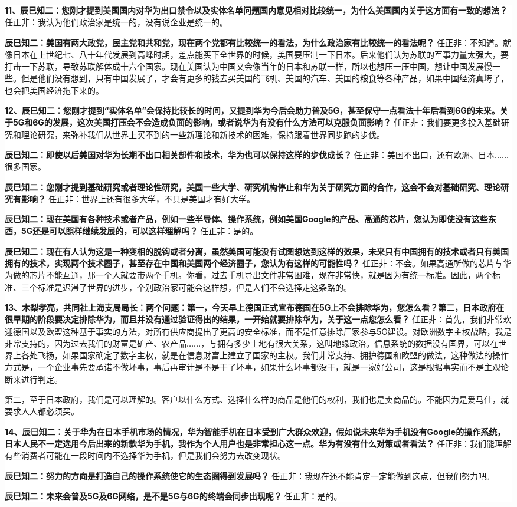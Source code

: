 **11、辰巳知二：您刚才提到美国国内对华为出口禁令以及实体名单问题国内意见相对比较统一，为什么美国国内关于这方面有一致的想法？**
任正非：我认为他们政治家是统一的，没有说企业是统一的。




**辰巳知二：美国有两大政党，民主党和共和党，现在两个党都有比较统一的看法，为什么政治家有比较统一的看法呢？**
任正非：不知道。就像日本在上世纪七、八十年代发展到高峰时期，差点能买下全世界的时候，美国要压制一下日本。后来他们认为苏联的军事力量太强大，要打击一下苏联，导致苏联解体成十六个国家。现在美国认为中国又会像当年的日本和苏联一样，所以也想压一压中国，想让中国发展慢一些。但是他们没有想到，只有中国发展了，才会有更多的钱去买美国的飞机、美国的汽车、美国的粮食等各种产品，如果中国经济真垮了，也会把美国经济拖下来的。

**12、辰巳知二：您刚才提到“实体名单”会保持比较长的时间，又提到华为今后会助力普及5G，甚至保守一点看法十年后看到6G的未来。关于5G和6G的发展，这次美国打压会不会造成负面的影响，或者说华为有没有什么方法可以克服负面影响？**
任正非：我们要更多投入基础研究和理论研究，来弥补我们从世界上买不到的一些新理论和新技术的困难，保持跟着世界同步跑的步伐。




**辰巳知二：即使以后美国对华为长期不出口相关部件和技术，华为也可以保持这样的步伐成长？**
任正非：美国不出口，还有欧洲、日本……很多国家。




**辰巳知二：您刚才提到基础研究或者理论性研究，美国一些大学、研究机构停止和华为关于研究方面的合作，这会不会对基础研究、理论研究有影响？**
任正非：世界上还有很多大学，不只是美国才有好大学。




**辰巳知二：现在美国有各种技术或者产品，例如一些半导体、操作系统，例如美国Google的产品、高通的芯片，您认为即使没有这些东西，5G还是可以照样继续发展的，可以这样理解吗？**
任正非：是的。




**辰巳知二：现在有人认为这是一种变相的脱钩或者分离，虽然美国可能没有试图想达到这样的效果，未来只有中国拥有的技术或者只有美国拥有的技术，实现两个技术圈子，甚至存在中国和美国两个经济圈子，您认为有这样的可能性吗？**
任正非：不会。如果高通所做的芯片与华为做的芯片不能互通，那一个人就要带两个手机。你看，过去手机导出文件非常困难，现在非常快，就是因为有统一标准。因此，两个标准、三个标准是迟滞了世界的进步，个别政治家可能会这样想，但是人们不会选择走这条路的。

**13、木梨孝亮，共同社上海支局局长：两个问题：第一，今天早上德国正式宣布德国在5G上不会排除华为，您怎么看？第二，日本政府在很早期的阶段要决定排除华为，而且并没有通过验证得出的结果，一开始就要排除华为，关于这一点您怎么看？**
任正非：首先，我们非常欢迎德国以及欧盟这种基于事实的方法，对所有供应商提出了更高的安全标准，而不是任意排除厂家参与5G建设。对欧洲数字主权战略，我是非常支持的，因为过去我们的财富是矿产、农产品……，与拥有多少土地有很大关系，这叫地缘政治。信息系统的数据没有国界，可以在世界上各处飞扬，如果国家确定了数字主权，就是在信息财富上建立了国家的主权。我们非常支持、拥护德国和欧盟的做法，这种做法的操作方式是，一个企业事先要承诺不做坏事，事后再审计是不是干了坏事，如果什么坏事都没干，就是一家好公司，这是根据事实而不是主观论断来进行判定。




第二，至于日本政府，我们是可以理解的。客户以什么方式、选择什么样的商品是他们的权利，我们也是卖商品的。不能因为是爱马仕，就要求人人都必须买。

**14、辰巳知二：关于华为在日本手机市场的情况，华为智能手机在日本受到广大群众欢迎，假如说未来华为手机没有Google的操作系统，日本人民不一定选用今后出来的新款华为手机，我作为个人用户也是非常担心这一点。华为有没有什么对策或者看法？**
任正非：我们能理解有些消费者可能在一段时间内不选择华为手机，但是我们会努力去改变现状。




**辰巳知二：努力的方向是打造自己的操作系统使它的生态圈得到发展吗？**
任正非：我现在还不能肯定一定能做到这点，但我们努力吧。




**辰巳知二：未来会普及5G及6G网络，是不是5G与6G的终端会同步出现呢？**
任正非：是的。
